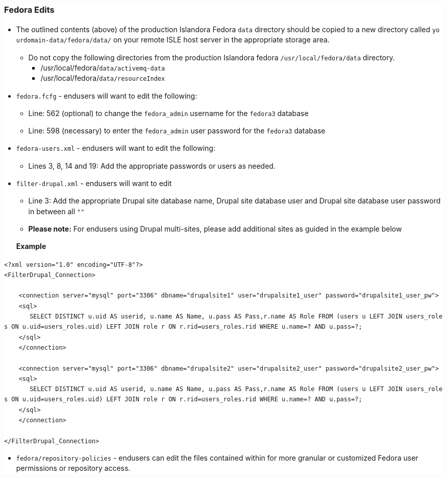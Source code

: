 ### Fedora Edits

* The outlined contents (above) of the production Islandora Fedora `data` directory should be copied to a new directory called `yourdomain-data/fedora/data/` on your remote ISLE host server in the appropriate storage area.

    * Do not copy the following directories from the production Islandora fedora `/usr/local/fedora/data` directory.
        * /usr/local/fedora/`data/activemq-data`
        * /usr/local/fedora/`data/resourceIndex`

* `fedora.fcfg` - endusers will want to edit the following:
    * Line: 562 (optional) to change the `fedora_admin` username for the `fedora3` database

    * Line: 598 (necessary) to enter the `fedora_admin` user password for the `fedora3` database

* `fedora-users.xml` - endusers will want to edit the following:

    * Lines 3, 8, 14 and 19: Add the appropriate passwords or users as needed.  

* `filter-drupal.xml` - endusers will want to edit

    * Line 3: Add the appropriate Drupal site database name, Drupal site database user and Drupal site database user password in between all `""`

    * **Please note:** For endusers using Drupal multi-sites, please add additional sites as guided in the example below

    **Example**
```
<?xml version="1.0" encoding="UTF-8"?>
<FilterDrupal_Connection>

    <connection server="mysql" port="3306" dbname="drupalsite1" user="drupalsite1_user" password="drupalsite1_user_pw">
    <sql>
       SELECT DISTINCT u.uid AS userid, u.name AS Name, u.pass AS Pass,r.name AS Role FROM (users u LEFT JOIN users_roles ON u.uid=users_roles.uid) LEFT JOIN role r ON r.rid=users_roles.rid WHERE u.name=? AND u.pass=?;
    </sql>
    </connection>

    <connection server="mysql" port="3306" dbname="drupalsite2" user="drupalsite2_user" password="drupalsite2_user_pw">
    <sql>
       SELECT DISTINCT u.uid AS userid, u.name AS Name, u.pass AS Pass,r.name AS Role FROM (users u LEFT JOIN users_roles ON u.uid=users_roles.uid) LEFT JOIN role r ON r.rid=users_roles.rid WHERE u.name=? AND u.pass=?;
    </sql>
    </connection>

</FilterDrupal_Connection>
```


* `fedora/repository-policies` - endusers can edit the files contained within for more granular or customized Fedora user permissions or repository access.
